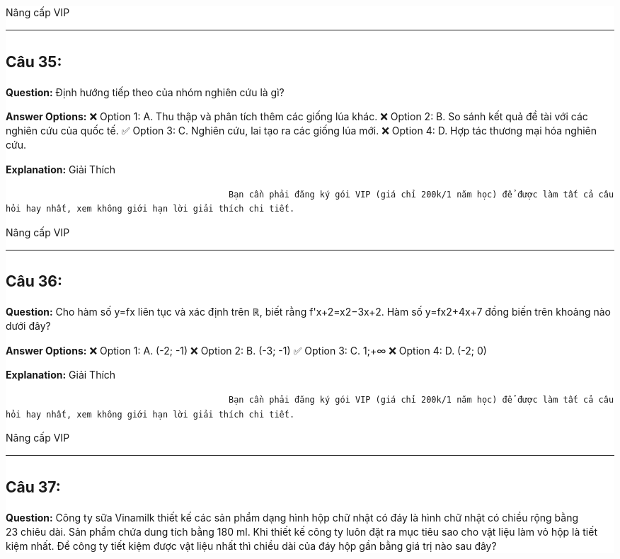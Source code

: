 
Nâng cấp VIP

---

## Câu 35:

**Question:** Định hướng tiếp theo của nhóm nghiên cứu là gì?

**Answer Options:**
❌ Option 1: A. Thu thập và phân tích thêm các giống lúa khác.
❌ Option 2: B. So sánh kết quả đề tài với các nghiên cứu của quốc tế.
✅ Option 3: C. Nghiên cứu, lai tạo ra các giống lúa mới.
❌ Option 4: D. Hợp tác thương mại hóa nghiên cứu.

**Explanation:** Giải Thích




                                                Bạn cần phải đăng ký gói VIP (giá chỉ 200k/1 năm học) để được làm tất cả câu hỏi hay nhất, xem không giới hạn lời giải thích chi tiết.
                                            

Nâng cấp VIP

---

## Câu 36:

**Question:** Cho hàm số y=fx liên tục và xác định trên ℝ, biết rằng f'x+2=x2−3x+2. Hàm số y=fx2+4x+7 đồng biến trên khoảng nào dưới đây?

**Answer Options:**
❌ Option 1: A. (-2; -1)
❌ Option 2: B. (-3; -1)
✅ Option 3: C. 1;+∞
❌ Option 4: D. (-2; 0)

**Explanation:** Giải Thích




                                                Bạn cần phải đăng ký gói VIP (giá chỉ 200k/1 năm học) để được làm tất cả câu hỏi hay nhất, xem không giới hạn lời giải thích chi tiết.
                                            

Nâng cấp VIP

---

## Câu 37:

**Question:** Công ty sữa Vinamilk thiết kế các sản phẩm dạng hình hộp chữ nhật có đáy là hình chữ nhật có chiều rộng bằng 23 chiêu dài. Sản phẩm chứa dung tích bằng 180 ml. Khi thiết kế công ty luôn đặt ra mục tiêu sao cho vật liệu làm vỏ hộp là tiết kiệm nhất. Để công ty tiết kiệm được vật liệu nhất thì chiều dài của đáy hộp gần bằng giá trị nào sau đây?
